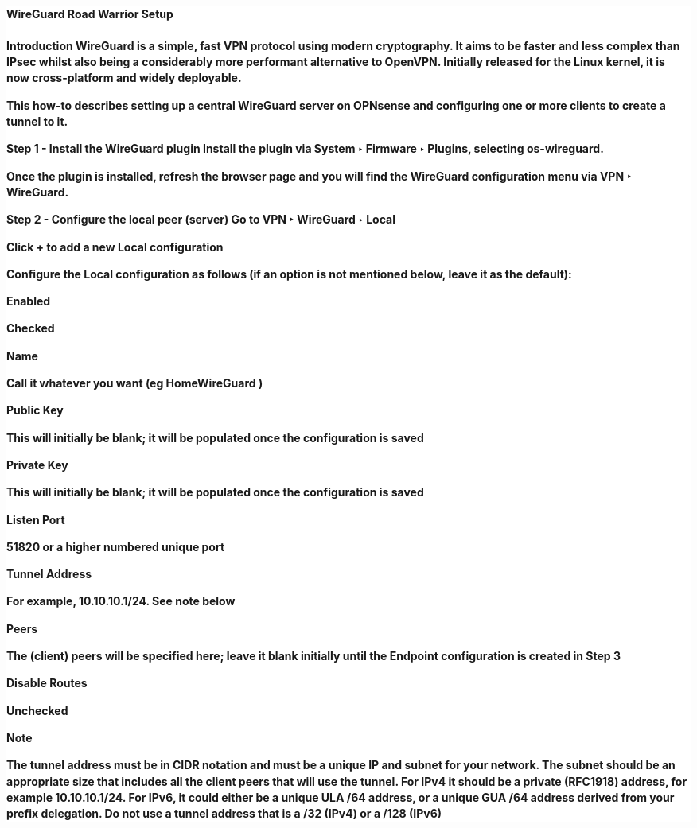 <h4>WireGuard Road Warrior Setup<h4>
Introduction
WireGuard is a simple, fast VPN protocol using modern cryptography. It aims to be faster and less complex than IPsec whilst also being a considerably more performant alternative to OpenVPN. Initially released for the Linux kernel, it is now cross-platform and widely deployable.

This how-to describes setting up a central WireGuard server on OPNsense and configuring one or more clients to create a tunnel to it.

Step 1 - Install the WireGuard plugin
Install the plugin via System ‣ Firmware ‣ Plugins, selecting os-wireguard.

Once the plugin is installed, refresh the browser page and you will find the WireGuard configuration menu via VPN ‣ WireGuard.

Step 2 - Configure the local peer (server)
Go to VPN ‣ WireGuard ‣ Local

Click + to add a new Local configuration

Configure the Local configuration as follows (if an option is not mentioned below, leave it as the default):

Enabled

Checked

Name

Call it whatever you want (eg HomeWireGuard )

Public Key

This will initially be blank; it will be populated once the configuration is saved

Private Key

This will initially be blank; it will be populated once the configuration is saved

Listen Port

51820 or a higher numbered unique port

Tunnel Address

For example, 10.10.10.1/24. See note below

Peers

The (client) peers will be specified here; leave it blank initially until the Endpoint configuration is created in Step 3

Disable Routes

Unchecked

Note

The tunnel address must be in CIDR notation and must be a unique IP and subnet for your network. The subnet should be an appropriate size that includes all the client peers that will use the tunnel. For IPv4 it should be a private (RFC1918) address, for example 10.10.10.1/24. For IPv6, it could either be a unique ULA /64 address, or a unique GUA /64 address derived from your prefix delegation. Do not use a tunnel address that is a /32 (IPv4) or a /128 (IPv6)
